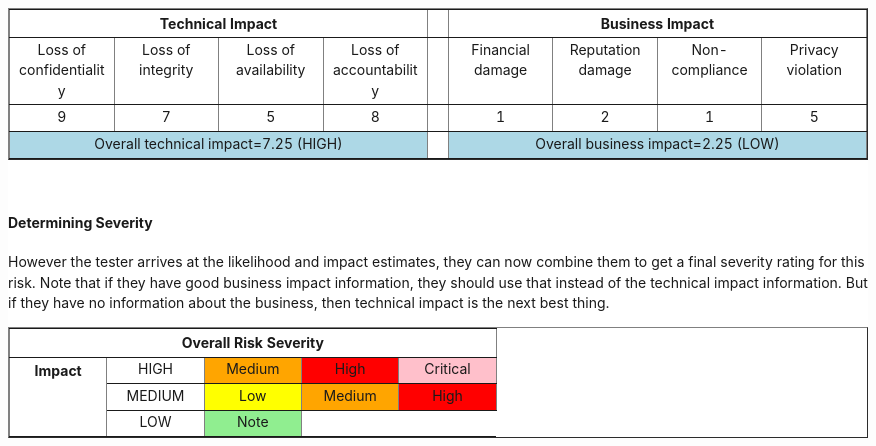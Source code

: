 <table cellspacing="0" cellpadding="5" border="1" align="center">
<tr>
<th colspan="4" align="center">Technical Impact</th>
<td></td>
<th colspan="4" align="center">Business Impact</th>
</tr>
<tr>
<td width="10%" align="center">Loss of confidentiality</td>
<td width="10%" align="center">Loss of integrity</td>
<td width="10%" align="center">Loss of availability</td>
<td width="10%" align="center">Loss of accountability</td>
<td width="2%" align="center"></td>
<td width="10%" align="center">Financial damage</td>
<td width="10%" align="center">Reputation damage</td>
<td width="10%" align="center">Non-compliance</td>
<td width="10%" align="center">Privacy violation</td>
</tr>
<tr>
<td align="center">9</td>
<td align="center">7</td>
<td align="center">5</td>
<td align="center">8</td>
<td align="center"></td>
<td align="center">1</td>
<td align="center">2</td>
<td align="center">1</td>
<td align="center">5</td>
</tr>
<tr>
<td colspan="4" bgcolor="lightblue" align="center">Overall technical impact=7.25 (HIGH)</td>
<td></td>
<td colspan="4" bgcolor="lightblue" align="center">Overall business impact=2.25 (LOW)</td>
</tr>
</table>
<br/>

#### Determining Severity

However the tester arrives at the likelihood and impact estimates, they can now combine them to get 
a final severity rating for this risk. Note that if they have good business impact information, they 
should use that instead of the technical impact information.  But if they have no information about 
the business, then technical impact is the next best thing.

<table cellspacing="0" cellpadding="5" border="1" align="center">
<tr>
<th colspan="5" align="center">Overall Risk Severity</th>
</tr>
<tr>
<th rowspan="4" width="15%" align="center">Impact</th>
<td width="15%" align="center">HIGH</td>
<td width="15%" bgcolor="orange" align="center">Medium</td>
<td width="15%" bgcolor="red" align="center">High</td>
<td width="15%" bgcolor="pink" align="center">Critical</td>
</tr>
<tr>
<td align="center">MEDIUM</td>
<td bgcolor="yellow" align="center">Low</td>
<td bgcolor="orange" align="center">Medium</td>
<td bgcolor="red" align="center">High</td>
</tr>
<tr>
<td align="center">LOW</td>
<td bgcolor="lightgreen" align="center">Note</td>
